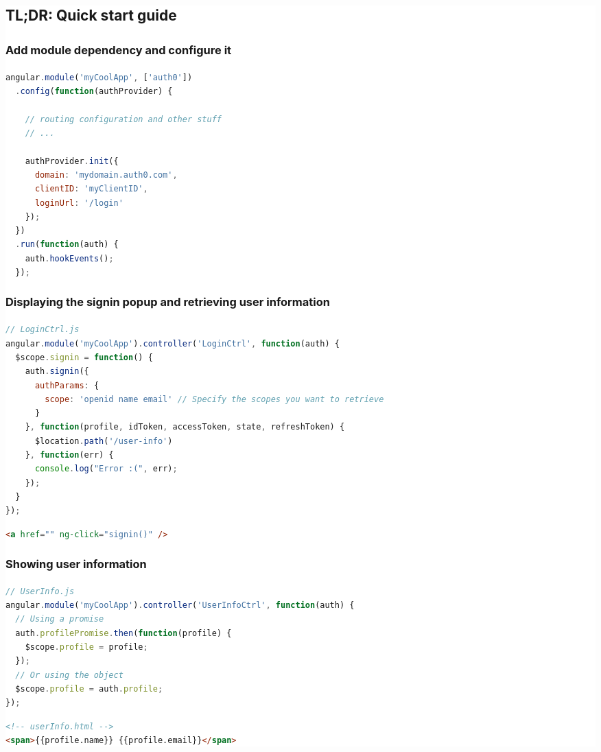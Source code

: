 ## TL;DR: Quick start guide

### Add module dependency and configure it

````js
angular.module('myCoolApp', ['auth0'])
  .config(function(authProvider) {

    // routing configuration and other stuff
    // ...

    authProvider.init({
      domain: 'mydomain.auth0.com',
      clientID: 'myClientID',
      loginUrl: '/login'
    });
  })
  .run(function(auth) {
    auth.hookEvents();
  });
````

### Displaying the signin popup and retrieving user information

```js
// LoginCtrl.js
angular.module('myCoolApp').controller('LoginCtrl', function(auth) {
  $scope.signin = function() {
    auth.signin({
      authParams: {
        scope: 'openid name email' // Specify the scopes you want to retrieve
      }
    }, function(profile, idToken, accessToken, state, refreshToken) {
      $location.path('/user-info')
    }, function(err) {
      console.log("Error :(", err);
    });
  }
});
```

```html
<a href="" ng-click="signin()" />
```

### Showing user information
```js
// UserInfo.js
angular.module('myCoolApp').controller('UserInfoCtrl', function(auth) {
  // Using a promise
  auth.profilePromise.then(function(profile) {
    $scope.profile = profile;
  });
  // Or using the object
  $scope.profile = auth.profile;
});
```
```html
<!-- userInfo.html -->
<span>{{profile.name}} {{profile.email}}</span>
```
